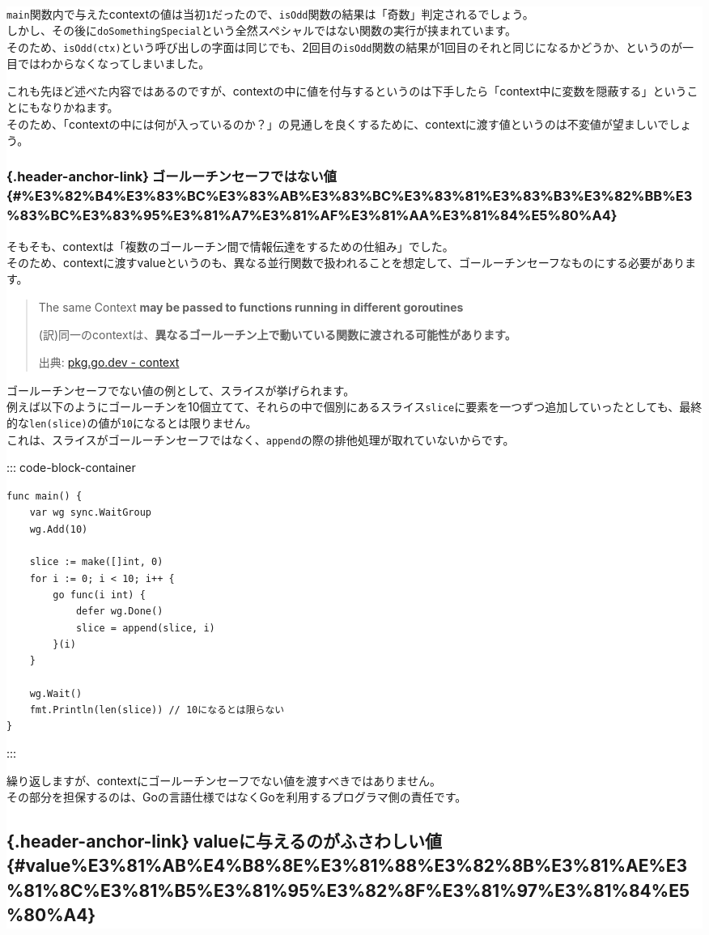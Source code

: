 `main`関数内で与えたcontextの値は当初`1`だったので、`isOdd`関数の結果は「奇数」判定されるでしょう。\
しかし、その後に`doSomethingSpecial`という全然スペシャルではない関数の実行が挟まれています。\
そのため、`isOdd(ctx)`という呼び出しの字面は同じでも、2回目の`isOdd`関数の結果が1回目のそれと同じになるかどうか、というのが一目ではわからなくなってしまいました。

これも先ほど述べた内容ではあるのですが、contextの中に値を付与するというのは下手したら「context中に変数を隠蔽する」ということにもなりかねます。\
そのため、「contextの中には何が入っているのか？」の見通しを良くするために、contextに渡す値というのは不変値が望ましいでしょう。

### [](#%E3%82%B4%E3%83%BC%E3%83%AB%E3%83%BC%E3%83%81%E3%83%B3%E3%82%BB%E3%83%BC%E3%83%95%E3%81%A7%E3%81%AF%E3%81%AA%E3%81%84%E5%80%A4){.header-anchor-link} ゴールーチンセーフではない値 {#%E3%82%B4%E3%83%BC%E3%83%AB%E3%83%BC%E3%83%81%E3%83%B3%E3%82%BB%E3%83%BC%E3%83%95%E3%81%A7%E3%81%AF%E3%81%AA%E3%81%84%E5%80%A4}

そもそも、contextは「複数のゴールーチン間で情報伝達をするための仕組み」でした。\
そのため、contextに渡すvalueというのも、異なる並行関数で扱われることを想定して、ゴールーチンセーフなものにする必要があります。

> The same Context **may be passed to functions running in different
> goroutines**
>
> (訳)同一のcontextは、**異なるゴールーチン上で動いている関数に渡される可能性があります。**
>
> 出典: [pkg.go.dev -
> context](https://pkg.go.dev/context@go1.17#pkg-overview)

ゴールーチンセーフでない値の例として、スライスが挙げられます。\
例えば以下のようにゴールーチンを10個立てて、それらの中で個別にあるスライス`slice`に要素を一つずつ追加していったとしても、最終的な`len(slice)`の値が`10`になるとは限りません。\
これは、スライスがゴールーチンセーフではなく、`append`の際の排他処理が取れていないからです。

::: code-block-container
``` language-go
func main() {
    var wg sync.WaitGroup
    wg.Add(10)

    slice := make([]int, 0)
    for i := 0; i < 10; i++ {
        go func(i int) {
            defer wg.Done()
            slice = append(slice, i)
        }(i)
    }

    wg.Wait()
    fmt.Println(len(slice)) // 10になるとは限らない
}
```
:::

繰り返しますが、contextにゴールーチンセーフでない値を渡すべきではありません。\
その部分を担保するのは、Goの言語仕様ではなくGoを利用するプログラマ側の責任です。

## [](#value%E3%81%AB%E4%B8%8E%E3%81%88%E3%82%8B%E3%81%AE%E3%81%8C%E3%81%B5%E3%81%95%E3%82%8F%E3%81%97%E3%81%84%E5%80%A4){.header-anchor-link} valueに与えるのがふさわしい値 {#value%E3%81%AB%E4%B8%8E%E3%81%88%E3%82%8B%E3%81%AE%E3%81%8C%E3%81%B5%E3%81%95%E3%82%8F%E3%81%97%E3%81%84%E5%80%A4}
